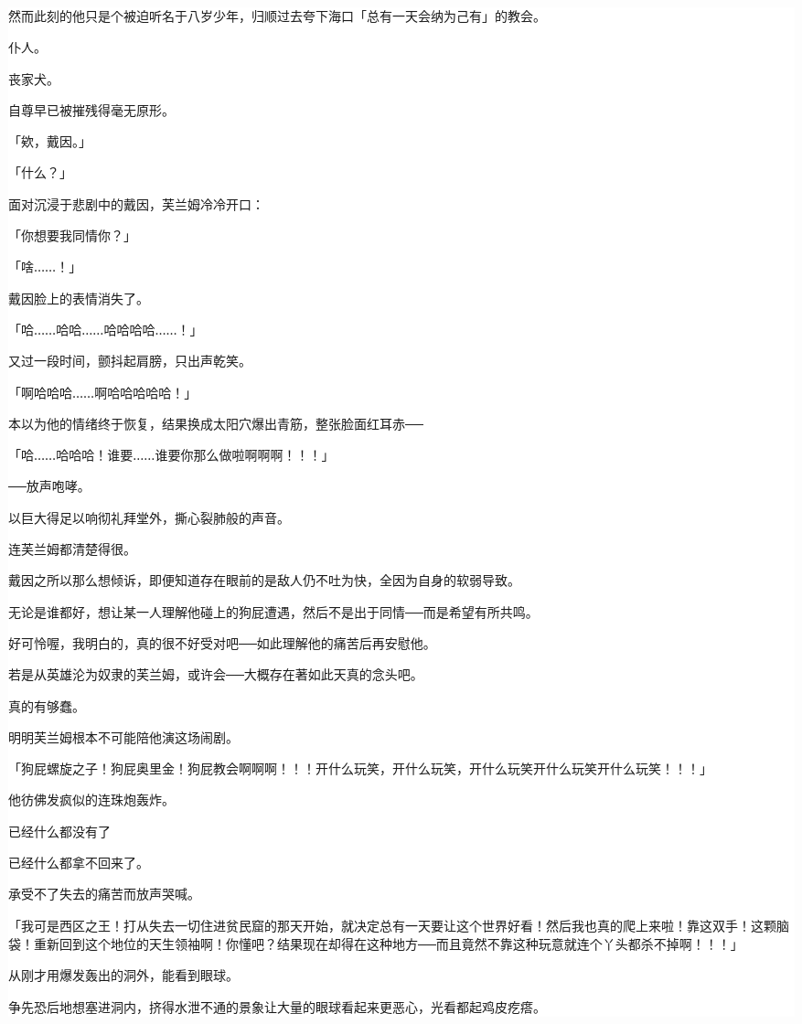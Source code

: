 然而此刻的他只是个被迫听名于八岁少年，归顺过去夸下海口「总有一天会纳为己有」的教会。

仆人。

丧家犬。

自尊早已被摧残得毫无原形。

「欸，戴因。」

「什么？」

面对沉浸于悲剧中的戴因，芙兰姆冷冷开口：

「你想要我同情你？」

「啥……！」

戴因脸上的表情消失了。

「哈……哈哈……哈哈哈哈……！」

又过一段时间，颤抖起肩膀，只出声乾笑。

「啊哈哈哈……啊哈哈哈哈哈！」

本以为他的情绪终于恢复，结果换成太阳穴爆出青筋，整张脸面红耳赤──

「哈……哈哈哈！谁要……谁要你那么做啦啊啊啊！！！」

──放声咆哮。

以巨大得足以响彻礼拜堂外，撕心裂肺般的声音。

连芙兰姆都清楚得很。

戴因之所以那么想倾诉，即便知道存在眼前的是敌人仍不吐为快，全因为自身的软弱导致。

无论是谁都好，想让某一人理解他碰上的狗屁遭遇，然后不是出于同情──而是希望有所共鸣。

好可怜喔，我明白的，真的很不好受对吧──如此理解他的痛苦后再安慰他。

若是从英雄沦为奴隶的芙兰姆，或许会──大概存在著如此天真的念头吧。

真的有够蠢。

明明芙兰姆根本不可能陪他演这场闹剧。

「狗屁螺旋之子！狗屁奥里金！狗屁教会啊啊啊！！！开什么玩笑，开什么玩笑，开什么玩笑开什么玩笑开什么玩笑！！！」

他彷佛发疯似的连珠炮轰炸。

已经什么都没有了

已经什么都拿不回来了。

承受不了失去的痛苦而放声哭喊。

「我可是西区之王！打从失去一切住进贫民窟的那天开始，就决定总有一天要让这个世界好看！然后我也真的爬上来啦！靠这双手！这颗脑袋！重新回到这个地位的天生领袖啊！你懂吧？结果现在却得在这种地方──而且竟然不靠这种玩意就连个丫头都杀不掉啊！！！」

从刚才用爆发轰出的洞外，能看到眼球。

争先恐后地想塞进洞内，挤得水泄不通的景象让大量的眼球看起来更恶心，光看都起鸡皮疙瘩。
